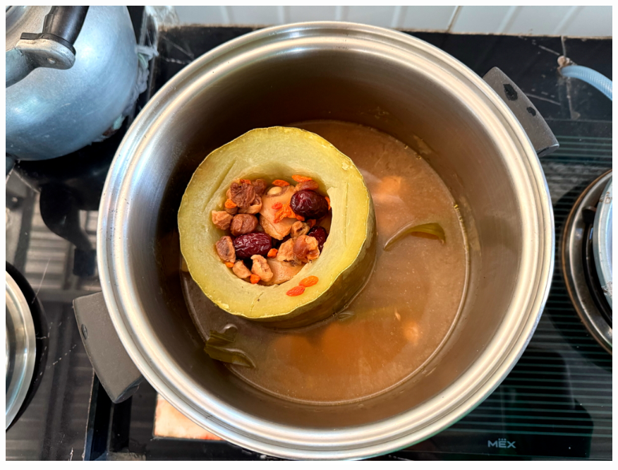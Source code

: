 <a href="20250131_012.JPG" target="_blank"><img src="20250131_012.JPG" alt="サンプル画像" width="900" /></a>